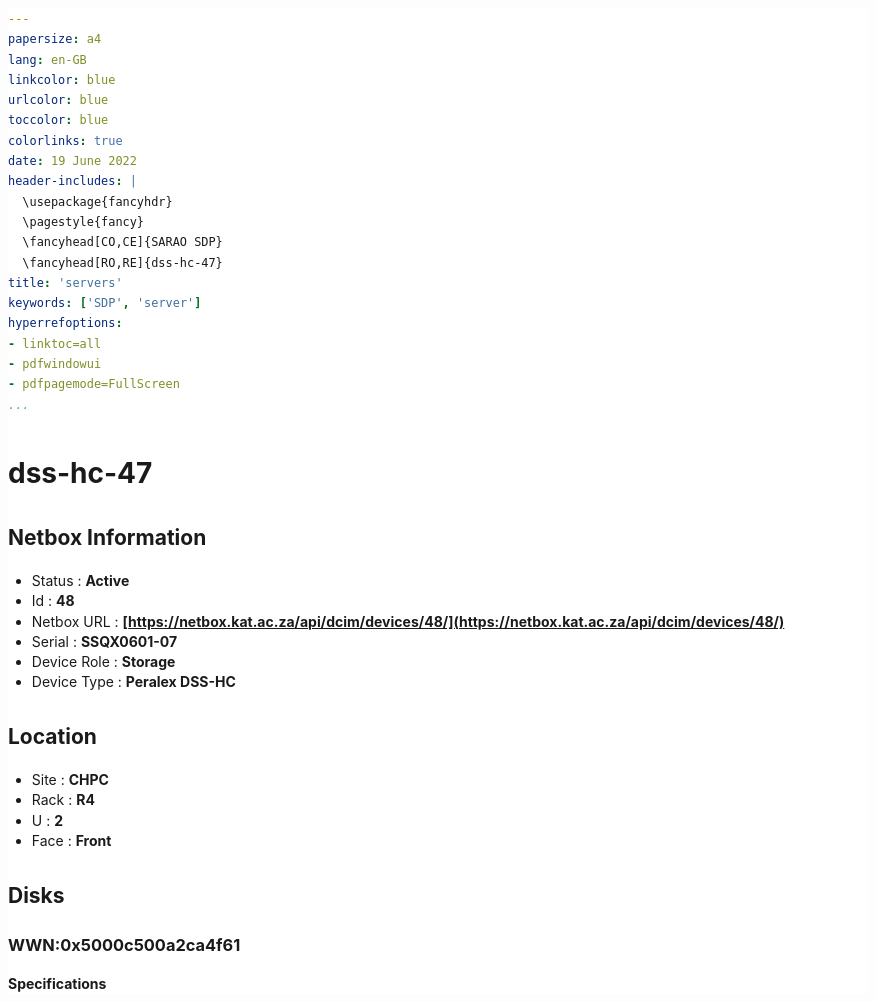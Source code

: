 ```yaml
---
papersize: a4
lang: en-GB
linkcolor: blue
urlcolor: blue
toccolor: blue
colorlinks: true
date: 19 June 2022
header-includes: |
  \usepackage{fancyhdr}
  \pagestyle{fancy}
  \fancyhead[CO,CE]{SARAO SDP}
  \fancyhead[RO,RE]{dss-hc-47}
title: 'servers'
keywords: ['SDP', 'server']
hyperrefoptions:
- linktoc=all
- pdfwindowui
- pdfpagemode=FullScreen
...
```

# dss-hc-47

## Netbox Information


- Status : **Active**
- Id : **48**
- Netbox URL : **[https://netbox.kat.ac.za/api/dcim/devices/48/](https://netbox.kat.ac.za/api/dcim/devices/48/)**
- Serial : **SSQX0601-07**
- Device Role : **Storage**
- Device Type : **Peralex DSS-HC**

## Location


- Site : **CHPC**
- Rack : **R4**
- U : **2**
- Face : **Front**

## Disks

### WWN:0x5000c500a2ca4f61


**Specifications**
